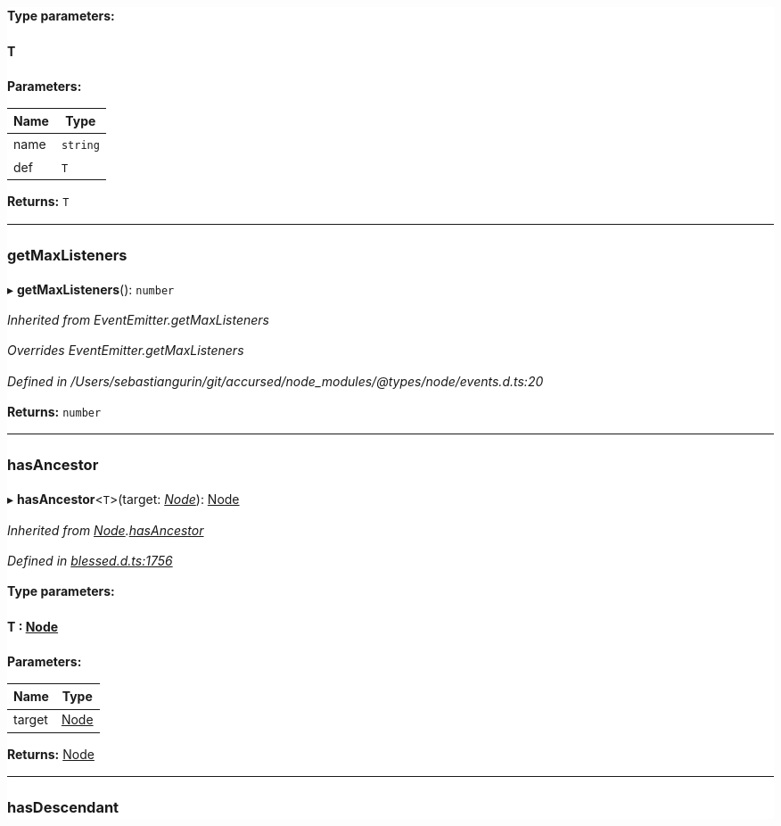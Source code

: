 **Type parameters:**

#### T 
**Parameters:**

| Name | Type |
| ------ | ------ |
| name | `string` |
| def | `T` |

**Returns:** `T`

___
<a id="getmaxlisteners"></a>

###  getMaxListeners

▸ **getMaxListeners**(): `number`

*Inherited from EventEmitter.getMaxListeners*

*Overrides EventEmitter.getMaxListeners*

*Defined in /Users/sebastiangurin/git/accursed/node_modules/@types/node/events.d.ts:20*

**Returns:** `number`

___
<a id="hasancestor"></a>

###  hasAncestor

▸ **hasAncestor**<`T`>(target: *[Node](api-classes-blessed-d-widgets.node.md)*): [Node](api-classes-blessed-d-widgets.node.md)

*Inherited from [Node](api-classes-blessed-d-widgets.node.md).[hasAncestor](api-classes-blessed-d-widgets.node.md#hasancestor)*

*Defined in [blessed.d.ts:1756](https://github.com/cancerberoSgx/accursed/blob/f66c8ce/src/declarations/blessed.d.ts#L1756)*

**Type parameters:**

#### T :  [Node](api-classes-blessed-d-widgets.node.md)
**Parameters:**

| Name | Type |
| ------ | ------ |
| target | [Node](api-classes-blessed-d-widgets.node.md) |

**Returns:** [Node](api-classes-blessed-d-widgets.node.md)

___
<a id="hasdescendant"></a>

###  hasDescendant
